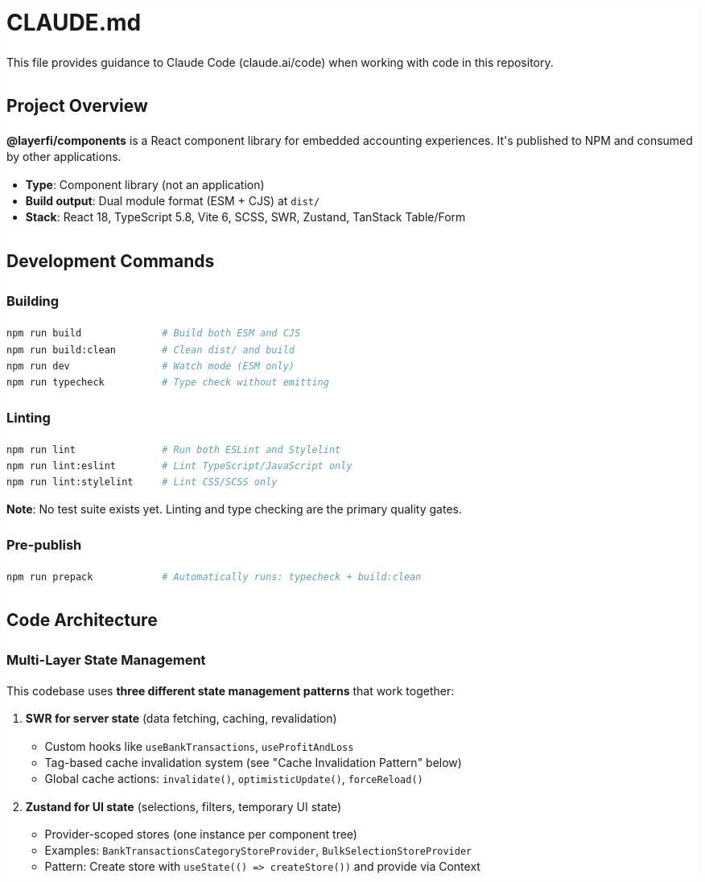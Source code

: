 # CLAUDE.md

This file provides guidance to Claude Code (claude.ai/code) when working with code in this repository.

## Project Overview

**@layerfi/components** is a React component library for embedded accounting experiences. It's published to NPM and consumed by other applications.

- **Type**: Component library (not an application)
- **Build output**: Dual module format (ESM + CJS) at `dist/`
- **Stack**: React 18, TypeScript 5.8, Vite 6, SCSS, SWR, Zustand, TanStack Table/Form

## Development Commands

### Building
```bash
npm run build              # Build both ESM and CJS
npm run build:clean        # Clean dist/ and build
npm run dev                # Watch mode (ESM only)
npm run typecheck          # Type check without emitting
```

### Linting
```bash
npm run lint               # Run both ESLint and Stylelint
npm run lint:eslint        # Lint TypeScript/JavaScript only
npm run lint:stylelint     # Lint CSS/SCSS only
```

**Note**: No test suite exists yet. Linting and type checking are the primary quality gates.

### Pre-publish
```bash
npm run prepack            # Automatically runs: typecheck + build:clean
```

## Code Architecture

### Multi-Layer State Management

This codebase uses **three different state management patterns** that work together:

1. **SWR for server state** (data fetching, caching, revalidation)
   - Custom hooks like `useBankTransactions`, `useProfitAndLoss`
   - Tag-based cache invalidation system (see "Cache Invalidation Pattern" below)
   - Global cache actions: `invalidate()`, `optimisticUpdate()`, `forceReload()`

2. **Zustand for UI state** (selections, filters, temporary UI state)
   - Provider-scoped stores (one instance per component tree)
   - Examples: `BankTransactionsCategoryStoreProvider`, `BulkSelectionStoreProvider`
   - Pattern: Create store with `useState(() => createStore())` and provide via Context
